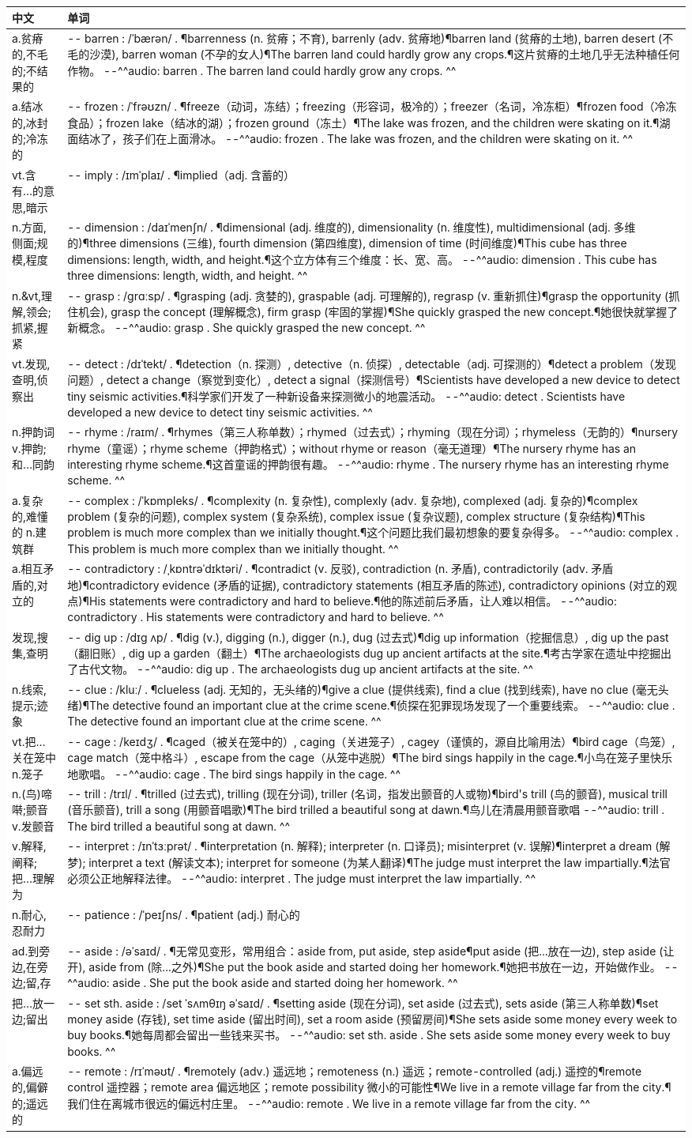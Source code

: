 | 中文 | 单词 |
| :--- | :--- |
| a.贫瘠的,不毛的;不结果的 | -- barren : /ˈbærən/ . ¶barrenness (n. 贫瘠；不育), barrenly (adv. 贫瘠地)¶barren land (贫瘠的土地), barren desert (不毛的沙漠), barren woman (不孕的女人)¶The barren land could hardly grow any crops.¶这片贫瘠的土地几乎无法种植任何作物。 --^^audio: barren . The barren land could hardly grow any crops. ^^|
| a.结冰的,冰封的;冷冻的 | -- frozen : /ˈfrəʊzn/ . ¶freeze（动词，冻结）；freezing（形容词，极冷的）；freezer（名词，冷冻柜）¶frozen food（冷冻食品）；frozen lake（结冰的湖）；frozen ground（冻土）¶The lake was frozen, and the children were skating on it.¶湖面结冰了，孩子们在上面滑冰。 --^^audio: frozen . The lake was frozen, and the children were skating on it. ^^|
| vt.含有…的意思,暗示 | -- imply : /ɪmˈplaɪ/ . ¶implied（adj. 含蓄的）| implication（n. 暗示）| implying（v. 现在分词）¶imply that...（暗示...）| strongly imply（强烈暗示）| seem to imply（似乎意味着）¶His silence implied that he disagreed with the plan.¶他的沉默暗示他不同意这个计划。 --^^audio: imply . His silence implied that he disagreed with the plan. ^^|
| n.方面,侧面;规模,程度 | -- dimension : /daɪˈmenʃn/ . ¶dimensional (adj. 维度的), dimensionality (n. 维度性), multidimensional (adj. 多维的)¶three dimensions (三维), fourth dimension (第四维度), dimension of time (时间维度)¶This cube has three dimensions: length, width, and height.¶这个立方体有三个维度：长、宽、高。 --^^audio: dimension . This cube has three dimensions: length, width, and height. ^^|
| n.&vt,理解,领会;抓紧,握紧 | -- grasp : /ɡrɑːsp/ . ¶grasping (adj. 贪婪的), graspable (adj. 可理解的), regrasp (v. 重新抓住)¶grasp the opportunity (抓住机会), grasp the concept (理解概念), firm grasp (牢固的掌握)¶She quickly grasped the new concept.¶她很快就掌握了新概念。 --^^audio: grasp . She quickly grasped the new concept. ^^|
| vt.发现,查明,侦察出 | -- detect : /dɪˈtekt/ . ¶detection（n. 探测）, detective（n. 侦探）, detectable（adj. 可探测的）¶detect a problem（发现问题）, detect a change（察觉到变化）, detect a signal（探测信号）¶Scientists have developed a new device to detect tiny seismic activities.¶科学家们开发了一种新设备来探测微小的地震活动。 --^^audio: detect . Scientists have developed a new device to detect tiny seismic activities. ^^|
| n.押韵词 v.押韵;和…同韵 | -- rhyme : /raɪm/ . ¶rhymes（第三人称单数）；rhymed（过去式）；rhyming（现在分词）；rhymeless（无韵的）¶nursery rhyme（童谣）；rhyme scheme（押韵格式）；without rhyme or reason（毫无道理）¶The nursery rhyme has an interesting rhyme scheme.¶这首童谣的押韵很有趣。 --^^audio: rhyme . The nursery rhyme has an interesting rhyme scheme. ^^|
| a.复杂的,难懂的 n.建筑群 | -- complex : /ˈkɒmpleks/ . ¶complexity (n. 复杂性), complexly (adv. 复杂地), complexed (adj. 复杂的)¶complex problem (复杂的问题), complex system (复杂系统), complex issue (复杂议题), complex structure (复杂结构)¶This problem is much more complex than we initially thought.¶这个问题比我们最初想象的要复杂得多。 --^^audio: complex . This problem is much more complex than we initially thought. ^^|
| a.相互矛盾的,对立的 | -- contradictory : /ˌkɒntrəˈdɪktəri/ . ¶contradict (v. 反驳), contradiction (n. 矛盾), contradictorily (adv. 矛盾地)¶contradictory evidence (矛盾的证据), contradictory statements (相互矛盾的陈述), contradictory opinions (对立的观点)¶His statements were contradictory and hard to believe.¶他的陈述前后矛盾，让人难以相信。 --^^audio: contradictory . His statements were contradictory and hard to believe. ^^|
| 发现,搜集,查明 | -- dig up : /dɪɡ ʌp/ . ¶dig (v.), digging (n.), digger (n.), dug (过去式)¶dig up information（挖掘信息）, dig up the past（翻旧账）, dig up a garden（翻土）¶The archaeologists dug up ancient artifacts at the site.¶考古学家在遗址中挖掘出了古代文物。 --^^audio: dig up . The archaeologists dug up ancient artifacts at the site. ^^|
| n.线索,提示;迹象 | -- clue : /kluː/ . ¶clueless (adj. 无知的，无头绪的)¶give a clue (提供线索), find a clue (找到线索), have no clue (毫无头绪)¶The detective found an important clue at the crime scene.¶侦探在犯罪现场发现了一个重要线索。 --^^audio: clue . The detective found an important clue at the crime scene. ^^|
| vt.把…关在笼中 n.笼子 | -- cage : /keɪdʒ/ . ¶caged（被关在笼中的）, caging（关进笼子）, cagey（谨慎的，源自比喻用法）¶bird cage（鸟笼）, cage match（笼中格斗）, escape from the cage（从笼中逃脱）¶The bird sings happily in the cage.¶小鸟在笼子里快乐地歌唱。 --^^audio: cage . The bird sings happily in the cage. ^^|
| n.(鸟)啼啭;颤音 v.发颤音 | -- trill : /trɪl/ . ¶trilled (过去式), trilling (现在分词), triller (名词，指发出颤音的人或物)¶bird's trill (鸟的颤音), musical trill (音乐颤音), trill a song (用颤音唱歌)¶The bird trilled a beautiful song at dawn.¶鸟儿在清晨用颤音歌唱 --^^audio: trill . The bird trilled a beautiful song at dawn. ^^|
| v.解释,阐释;把…理解为 | -- interpret : /ɪnˈtɜːprət/ . ¶interpretation (n. 解释); interpreter (n. 口译员); misinterpret (v. 误解)¶interpret a dream (解梦); interpret a text (解读文本); interpret for someone (为某人翻译)¶The judge must interpret the law impartially.¶法官必须公正地解释法律。 --^^audio: interpret . The judge must interpret the law impartially. ^^|
| n.耐心,忍耐力 | -- patience : /ˈpeɪʃns/ . ¶patient (adj.) 耐心的 | patiently (adv.) 耐心地 | impatience (n.) 不耐烦¶lose one's patience 失去耐心 | have patience with 对...有耐心 | test someone's patience 考验某人的耐心¶Learning a new language requires great patience.¶学习一门新语言需要很大的耐心。 --^^audio: patience . Learning a new language requires great patience. ^^|
| ad.到旁边,在旁边;留,存 | -- aside : /əˈsaɪd/ . ¶无常见变形，常用组合：aside from, put aside, step aside¶put aside (把...放在一边), step aside (让开), aside from (除...之外)¶She put the book aside and started doing her homework.¶她把书放在一边，开始做作业。 --^^audio: aside . She put the book aside and started doing her homework. ^^|
| 把…放一边;留出 | -- set sth. aside : /set ˈsʌmθɪŋ əˈsaɪd/ . ¶setting aside (现在分词), set aside (过去式), sets aside (第三人称单数)¶set money aside (存钱), set time aside (留出时间), set a room aside (预留房间)¶She sets aside some money every week to buy books.¶她每周都会留出一些钱来买书。 --^^audio: set sth. aside . She sets aside some money every week to buy books. ^^|
| a.偏远的,偏僻的;遥远的 | -- remote : /rɪˈməʊt/ . ¶remotely (adv.) 遥远地；remoteness (n.) 遥远；remote-controlled (adj.) 遥控的¶remote control 遥控器；remote area 偏远地区；remote possibility 微小的可能性¶We live in a remote village far from the city.¶我们住在离城市很远的偏远村庄里。 --^^audio: remote . We live in a remote village far from the city. ^^|